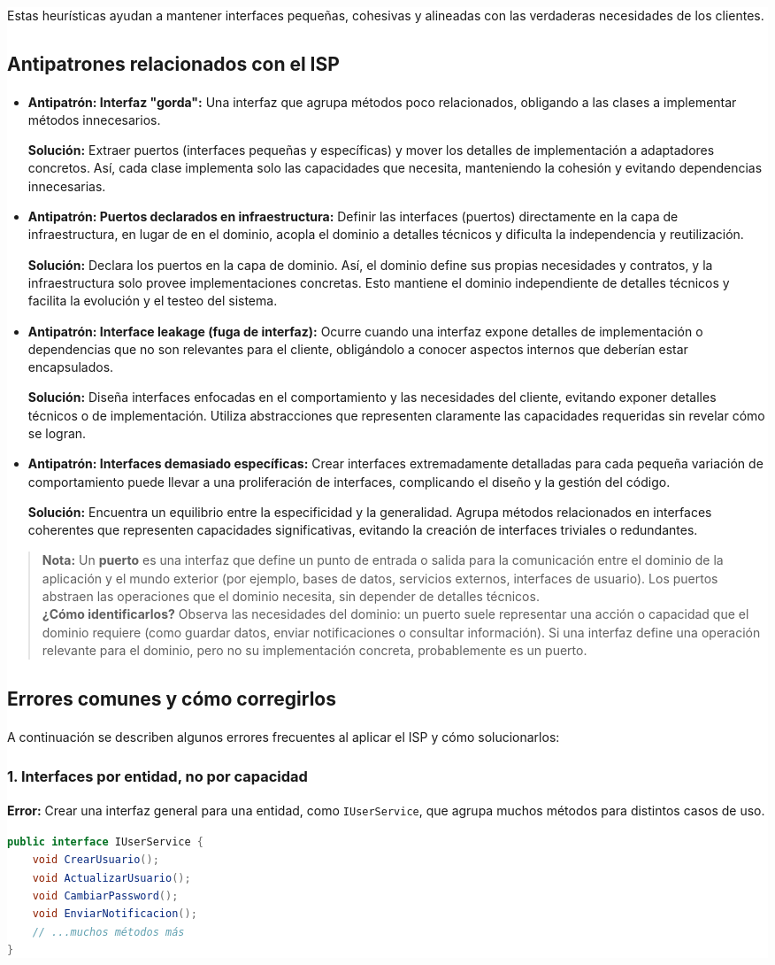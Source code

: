 Estas heurísticas ayudan a mantener interfaces pequeñas, cohesivas y alineadas con las verdaderas necesidades de los clientes.

## Antipatrones relacionados con el ISP

- **Antipatrón: Interfaz "gorda":** Una interfaz que agrupa métodos poco relacionados, obligando a las clases a implementar métodos innecesarios.

    **Solución:** Extraer puertos (interfaces pequeñas y específicas) y mover los detalles de implementación a adaptadores concretos. Así, cada clase implementa solo las capacidades que necesita, manteniendo la cohesión y evitando dependencias innecesarias.

- **Antipatrón: Puertos declarados en infraestructura:** Definir las interfaces (puertos) directamente en la capa de infraestructura, en lugar de en el dominio, acopla el dominio a detalles técnicos y dificulta la independencia y reutilización.

    **Solución:** Declara los puertos en la capa de dominio. Así, el dominio define sus propias necesidades y contratos, y la infraestructura solo provee implementaciones concretas. Esto mantiene el dominio independiente de detalles técnicos y facilita la evolución y el testeo del sistema.

- **Antipatrón: Interface leakage (fuga de interfaz):** Ocurre cuando una interfaz expone detalles de implementación o dependencias que no son relevantes para el cliente, obligándolo a conocer aspectos internos que deberían estar encapsulados.

    **Solución:** Diseña interfaces enfocadas en el comportamiento y las necesidades del cliente, evitando exponer detalles técnicos o de implementación. Utiliza abstracciones que representen claramente las capacidades requeridas sin revelar cómo se logran.

- **Antipatrón: Interfaces demasiado específicas:** Crear interfaces extremadamente detalladas para cada pequeña variación de comportamiento puede llevar a una proliferación de interfaces, complicando el diseño y la gestión del código.

    **Solución:** Encuentra un equilibrio entre la especificidad y la generalidad. Agrupa métodos relacionados en interfaces coherentes que representen capacidades significativas, evitando la creación de interfaces triviales o redundantes.

> **Nota:** Un **puerto** es una interfaz que define un punto de entrada o salida para la comunicación entre el dominio de la aplicación y el mundo exterior (por ejemplo, bases de datos, servicios externos, interfaces de usuario). Los puertos abstraen las operaciones que el dominio necesita, sin depender de detalles técnicos.  
> **¿Cómo identificarlos?** Observa las necesidades del dominio: un puerto suele representar una acción o capacidad que el dominio requiere (como guardar datos, enviar notificaciones o consultar información). Si una interfaz define una operación relevante para el dominio, pero no su implementación concreta, probablemente es un puerto.

## Errores comunes y cómo corregirlos

A continuación se describen algunos errores frecuentes al aplicar el ISP y cómo solucionarlos:

### 1. Interfaces por entidad, no por capacidad

**Error:** Crear una interfaz general para una entidad, como `IUserService`, que agrupa muchos métodos para distintos casos de uso.

```csharp
public interface IUserService {
    void CrearUsuario();
    void ActualizarUsuario();
    void CambiarPassword();
    void EnviarNotificacion();
    // ...muchos métodos más
}
```
